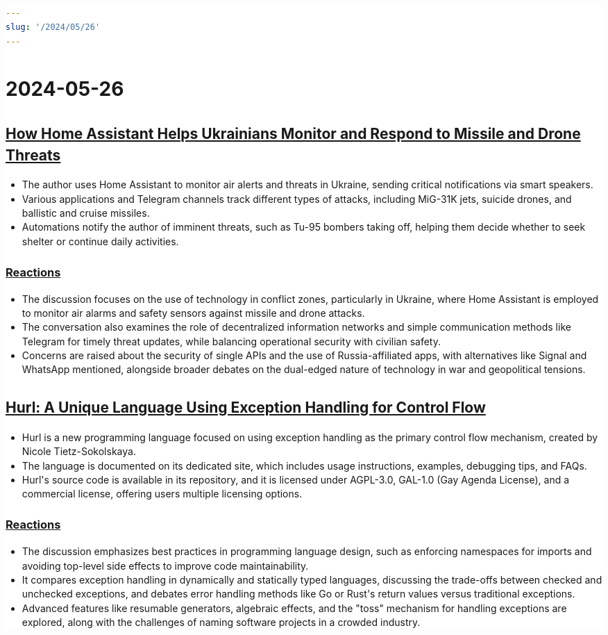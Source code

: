 ```yaml
---
slug: '/2024/05/26'
---
```


# 2024-05-26

## [How Home Assistant Helps Ukrainians Monitor and Respond to Missile and Drone Threats](https://denysdovhan.com/home-assistant-config/config/war/)

- The author uses Home Assistant to monitor air alerts and threats in Ukraine, sending critical notifications via smart speakers.
- Various applications and Telegram channels track different types of attacks, including MiG-31K jets, suicide drones, and ballistic and cruise missiles.
- Automations notify the author of imminent threats, such as Tu-95 bombers taking off, helping them decide whether to seek shelter or continue daily activities.

### [Reactions](https://news.ycombinator.com/item?id=40479729)

- The discussion focuses on the use of technology in conflict zones, particularly in Ukraine, where Home Assistant is employed to monitor air alarms and safety sensors against missile and drone attacks.
- The conversation also examines the role of decentralized information networks and simple communication methods like Telegram for timely threat updates, while balancing operational security with civilian safety.
- Concerns are raised about the security of single APIs and the use of Russia-affiliated apps, with alternatives like Signal and WhatsApp mentioned, alongside broader debates on the dual-edged nature of technology in war and geopolitical tensions.

## [Hurl: A Unique Language Using Exception Handling for Control Flow](https://hurl.wtf/)

- Hurl is a new programming language focused on using exception handling as the primary control flow mechanism, created by Nicole Tietz-Sokolskaya.
- The language is documented on its dedicated site, which includes usage instructions, examples, debugging tips, and FAQs.
- Hurl's source code is available in its repository, and it is licensed under AGPL-3.0, GAL-1.0 (Gay Agenda License), and a commercial license, offering users multiple licensing options.

### [Reactions](https://news.ycombinator.com/item?id=40480056)

- The discussion emphasizes best practices in programming language design, such as enforcing namespaces for imports and avoiding top-level side effects to improve code maintainability.
- It compares exception handling in dynamically and statically typed languages, discussing the trade-offs between checked and unchecked exceptions, and debates error handling methods like Go or Rust's return values versus traditional exceptions.
- Advanced features like resumable generators, algebraic effects, and the "toss" mechanism for handling exceptions are explored, along with the challenges of naming software projects in a crowded industry.

